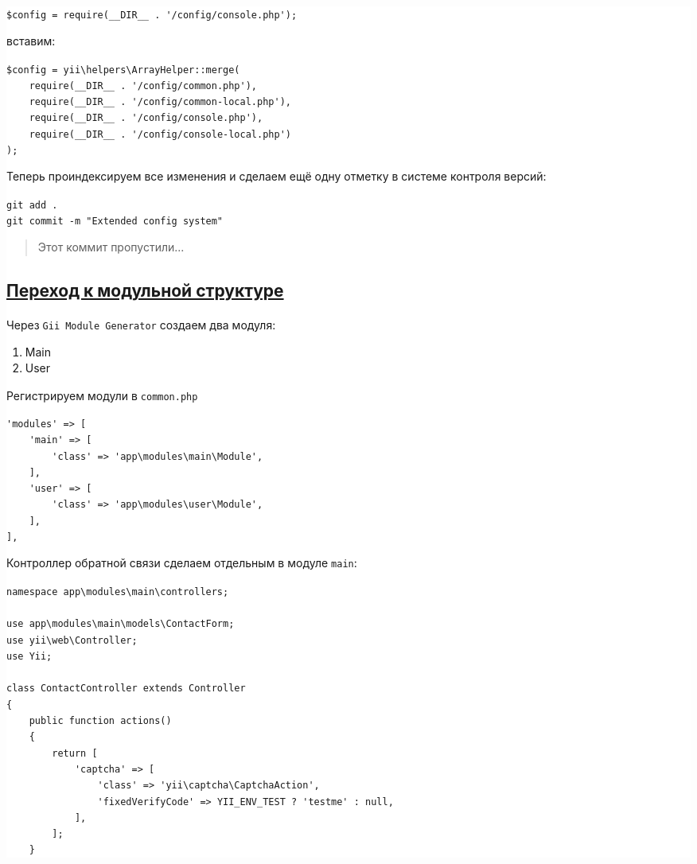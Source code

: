 	$config = require(__DIR__ . '/config/console.php');

вставим:

	$config = yii\helpers\ArrayHelper::merge(
	    require(__DIR__ . '/config/common.php'),
	    require(__DIR__ . '/config/common-local.php'),
	    require(__DIR__ . '/config/console.php'),
	    require(__DIR__ . '/config/console-local.php')
	);

Теперь проиндексируем все изменения и сделаем ещё одну отметку в системе контроля версий:

	git add .
	git commit -m "Extended config system"

> Этот коммит пропустили...

## <a href="#list" name="modules">Переход к модульной структуре</a>

Через `Gii Module Generator` создаем два модуля:

1. Main 
2. User

Регистрируем модули в `common.php`

	'modules' => [
        'main' => [
            'class' => 'app\modules\main\Module',
        ],
        'user' => [
            'class' => 'app\modules\user\Module',
        ],
    ],

Контроллер обратной связи сделаем отдельным в модуле `main`:

	namespace app\modules\main\controllers;
	 
	use app\modules\main\models\ContactForm;
	use yii\web\Controller;
	use Yii;
	 
	class ContactController extends Controller
	{
	    public function actions()
	    {
	        return [
	            'captcha' => [
	                'class' => 'yii\captcha\CaptchaAction',
	                'fixedVerifyCode' => YII_ENV_TEST ? 'testme' : null,
	            ],
	        ];
	    }
	 